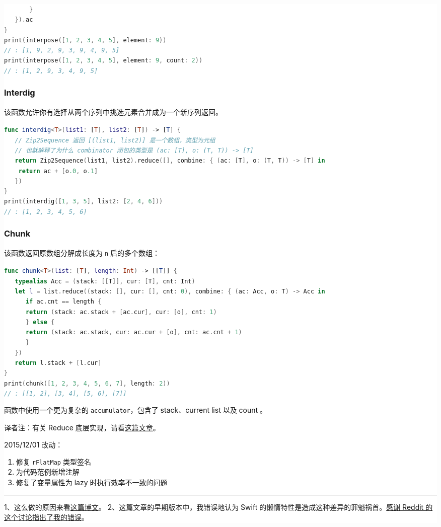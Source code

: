 ```swift
       }
   }).ac
}
print(interpose([1, 2, 3, 4, 5], element: 9))
// : [1, 9, 2, 9, 3, 9, 4, 9, 5]
print(interpose([1, 2, 3, 4, 5], element: 9, count: 2))
// : [1, 2, 9, 3, 4, 9, 5]
```

### Interdig

该函数允许你有选择从两个序列中挑选元素合并成为一个新序列返回。

```swift
func interdig<T>(list1: [T], list2: [T]) -> [T] {
   // Zip2Sequence 返回 [(list1, list2)] 是一个数组，类型为元组
   // 也就解释了为什么 combinator 闭包的类型是 (ac: [T], o: (T, T)) -> [T]
   return Zip2Sequence(list1, list2).reduce([], combine: { (ac: [T], o: (T, T)) -> [T] in 
	return ac + [o.0, o.1]
   })
}
print(interdig([1, 3, 5], list2: [2, 4, 6]))
// : [1, 2, 3, 4, 5, 6]
```

### Chunk

该函数返回原数组分解成长度为 `n` 后的多个数组：

```swift
func chunk<T>(list: [T], length: Int) -> [[T]] {
   typealias Acc = (stack: [[T]], cur: [T], cnt: Int)
   let l = list.reduce((stack: [], cur: [], cnt: 0), combine: { (ac: Acc, o: T) -> Acc in
      if ac.cnt == length {
	  return (stack: ac.stack + [ac.cur], cur: [o], cnt: 1)
      } else {
	  return (stack: ac.stack, cur: ac.cur + [o], cnt: ac.cnt + 1)
      }
   })
   return l.stack + [l.cur]
}
print(chunk([1, 2, 3, 4, 5, 6, 7], length: 2))
// : [[1, 2], [3, 4], [5, 6], [7]]
```

函数中使用一个更为复杂的 `accumulator`，包含了 stack、current list 以及 count 。

译者注：有关 Reduce 底层实现，请看[这篇文章](http://www.jianshu.com/p/06c90c0470b2)。

2015/12/01 改动：

1. 修复 `rFlatMap` 类型签名
2. 为代码范例新增注解
3. 修复了变量属性为 lazy 时执行效率不一致的问题

---

<a name="1">1、这么做的原因来看[这篇博文](http://airspeedvelocity.net/2015/08/03/arrays-linked-lists-and-performance/)。
<a name="2">2、这篇文章的早期版本中，我错误地认为 Swift 的懒惰特性是造成这种差异的罪魁祸首。[感谢 Reddit 的这个讨论指出了我的错误](https://www.reddit.com/r/swift/comments/3uv1hy/reduce_all_the_things_alternatives_to_mapfilter/)。